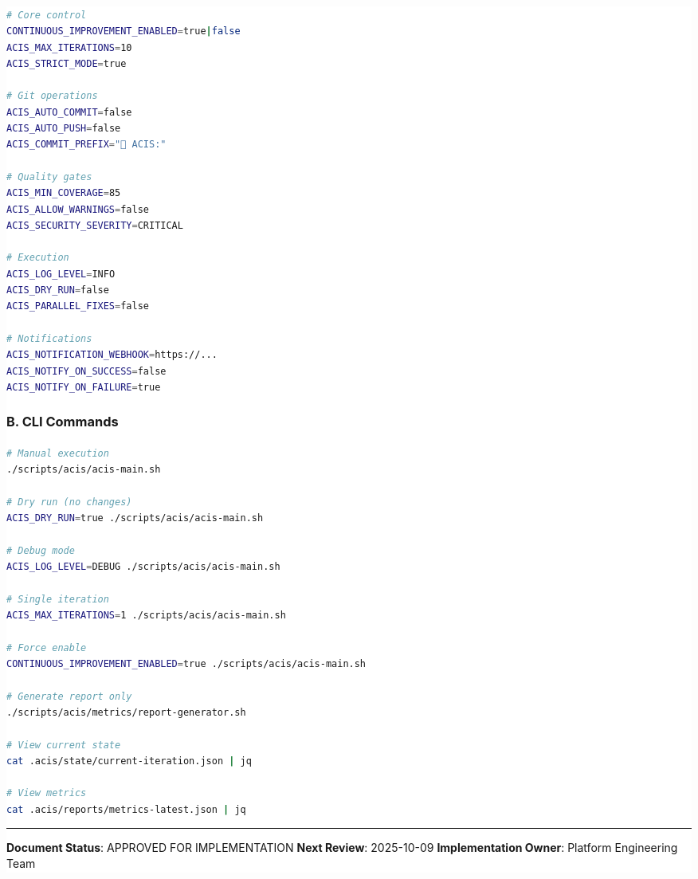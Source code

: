 ```bash
# Core control
CONTINUOUS_IMPROVEMENT_ENABLED=true|false
ACIS_MAX_ITERATIONS=10
ACIS_STRICT_MODE=true

# Git operations
ACIS_AUTO_COMMIT=false
ACIS_AUTO_PUSH=false
ACIS_COMMIT_PREFIX="🤖 ACIS:"

# Quality gates
ACIS_MIN_COVERAGE=85
ACIS_ALLOW_WARNINGS=false
ACIS_SECURITY_SEVERITY=CRITICAL

# Execution
ACIS_LOG_LEVEL=INFO
ACIS_DRY_RUN=false
ACIS_PARALLEL_FIXES=false

# Notifications
ACIS_NOTIFICATION_WEBHOOK=https://...
ACIS_NOTIFY_ON_SUCCESS=false
ACIS_NOTIFY_ON_FAILURE=true
```

### B. CLI Commands

```bash
# Manual execution
./scripts/acis/acis-main.sh

# Dry run (no changes)
ACIS_DRY_RUN=true ./scripts/acis/acis-main.sh

# Debug mode
ACIS_LOG_LEVEL=DEBUG ./scripts/acis/acis-main.sh

# Single iteration
ACIS_MAX_ITERATIONS=1 ./scripts/acis/acis-main.sh

# Force enable
CONTINUOUS_IMPROVEMENT_ENABLED=true ./scripts/acis/acis-main.sh

# Generate report only
./scripts/acis/metrics/report-generator.sh

# View current state
cat .acis/state/current-iteration.json | jq

# View metrics
cat .acis/reports/metrics-latest.json | jq
```

---

**Document Status**: APPROVED FOR IMPLEMENTATION
**Next Review**: 2025-10-09
**Implementation Owner**: Platform Engineering Team
